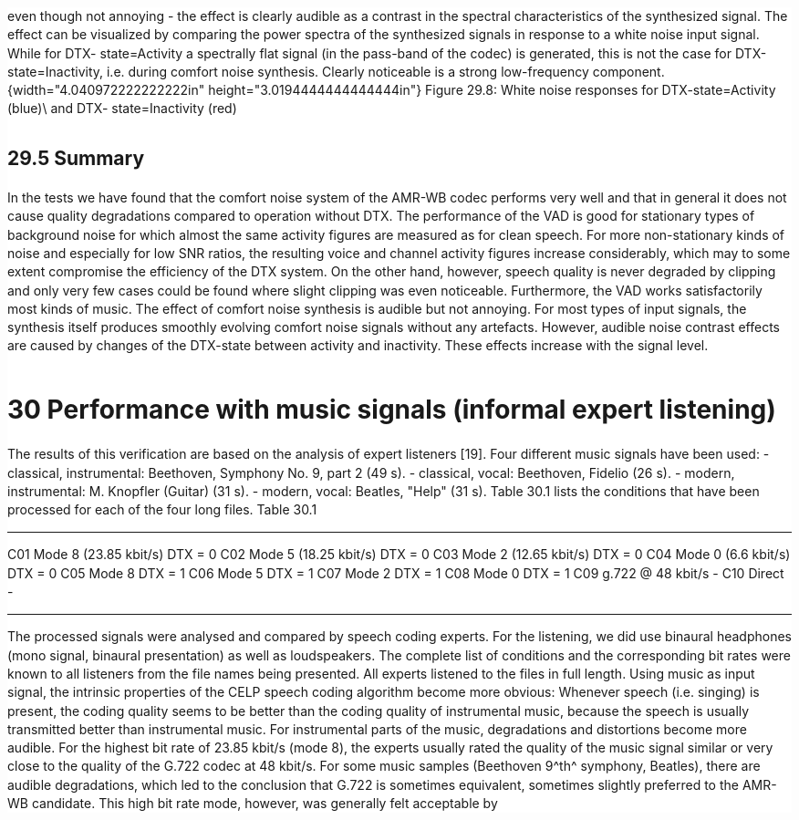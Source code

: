 even though not annoying - the effect is clearly audible as a contrast in the
spectral characteristics of the synthesized signal.
The effect can be visualized by comparing the power spectra of the synthesized
signals in response to a white noise input signal. While for DTX-
state=Activity a spectrally flat signal (in the pass-band of the codec) is
generated, this is not the case for DTX-state=Inactivity, i.e. during comfort
noise synthesis. Clearly noticeable is a strong low-frequency component.
{width="4.040972222222222in" height="3.0194444444444444in"}
Figure 29.8: White noise responses for DTX-state=Activity (blue)\ and DTX-
state=Inactivity (red)
## 29.5 Summary
In the tests we have found that the comfort noise system of the AMR-WB codec
performs very well and that in general it does not cause quality degradations
compared to operation without DTX.
The performance of the VAD is good for stationary types of background noise
for which almost the same activity figures are measured as for clean speech.
For more non-stationary kinds of noise and especially for low SNR ratios, the
resulting voice and channel activity figures increase considerably, which may
to some extent compromise the efficiency of the DTX system. On the other hand,
however, speech quality is never degraded by clipping and only very few cases
could be found where slight clipping was even noticeable. Furthermore, the VAD
works satisfactorily most kinds of music.
The effect of comfort noise synthesis is audible but not annoying. For most
types of input signals, the synthesis itself produces smoothly evolving
comfort noise signals without any artefacts. However, audible noise contrast
effects are caused by changes of the DTX-state between activity and
inactivity. These effects increase with the signal level.
# 30 Performance with music signals (informal expert listening)
The results of this verification are based on the analysis of expert listeners
[19]. Four different music signals have been used:
\- classical, instrumental: Beethoven, Symphony No. 9, part 2 (49 s).
\- classical, vocal: Beethoven, Fidelio (26 s).
\- modern, instrumental: M. Knopfler (Guitar) (31 s).
\- modern, vocal: Beatles, \"Help\" (31 s).
Table 30.1 lists the conditions that have been processed for each of the four
long files.
Table 30.1
* * *
C01 Mode 8 (23.85 kbit/s) DTX = 0 C02 Mode 5 (18.25 kbit/s) DTX = 0 C03 Mode 2
(12.65 kbit/s) DTX = 0 C04 Mode 0 (6.6 kbit/s) DTX = 0 C05 Mode 8 DTX = 1 C06
Mode 5 DTX = 1 C07 Mode 2 DTX = 1 C08 Mode 0 DTX = 1 C09 g.722 @ 48 kbit/s -
C10 Direct -
* * *
The processed signals were analysed and compared by speech coding experts. For
the listening, we did use binaural headphones (mono signal, binaural
presentation) as well as loudspeakers. The complete list of conditions and the
corresponding bit rates were known to all listeners from the file names being
presented. All experts listened to the files in full length.
Using music as input signal, the intrinsic properties of the CELP speech
coding algorithm become more obvious: Whenever speech (i.e. singing) is
present, the coding quality seems to be better than the coding quality of
instrumental music, because the speech is usually transmitted better than
instrumental music. For instrumental parts of the music, degradations and
distortions become more audible.
For the highest bit rate of 23.85 kbit/s (mode 8), the experts usually rated
the quality of the music signal similar or very close to the quality of the
G.722 codec at 48 kbit/s. For some music samples (Beethoven 9^th^ symphony,
Beatles), there are audible degradations, which led to the conclusion that
G.722 is sometimes equivalent, sometimes slightly preferred to the AMR-WB
candidate. This high bit rate mode, however, was generally felt acceptable by